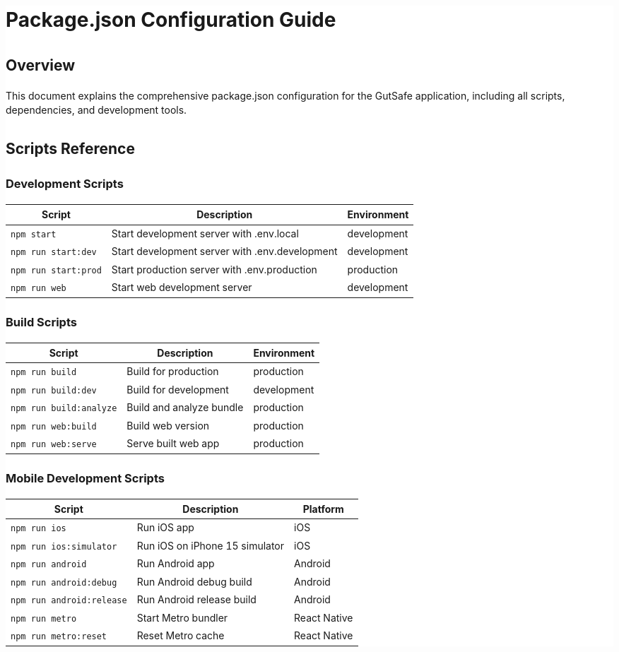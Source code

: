 # Package.json Configuration Guide

## Overview

This document explains the comprehensive package.json configuration for the GutSafe application, including all scripts, dependencies, and development tools.

## Scripts Reference

### Development Scripts

| Script | Description | Environment |
|--------|-------------|-------------|
| `npm start` | Start development server with .env.local | development |
| `npm run start:dev` | Start development server with .env.development | development |
| `npm run start:prod` | Start production server with .env.production | production |
| `npm run web` | Start web development server | development |

### Build Scripts

| Script | Description | Environment |
|--------|-------------|-------------|
| `npm run build` | Build for production | production |
| `npm run build:dev` | Build for development | development |
| `npm run build:analyze` | Build and analyze bundle | production |
| `npm run web:build` | Build web version | production |
| `npm run web:serve` | Serve built web app | production |

### Mobile Development Scripts

| Script | Description | Platform |
|--------|-------------|----------|
| `npm run ios` | Run iOS app | iOS |
| `npm run ios:simulator` | Run iOS on iPhone 15 simulator | iOS |
| `npm run android` | Run Android app | Android |
| `npm run android:debug` | Run Android debug build | Android |
| `npm run android:release` | Run Android release build | Android |
| `npm run metro` | Start Metro bundler | React Native |
| `npm run metro:reset` | Reset Metro cache | React Native |
